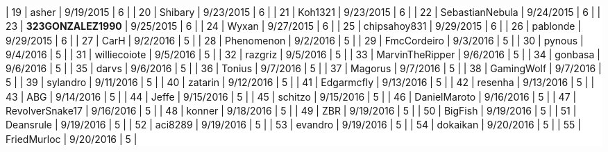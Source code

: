 | 19  | asher                | 9/19/2015       | 6                |
| 20  | Shibary              | 9/23/2015       | 6                |
| 21  | Koh1321              | 9/23/2015       | 6                |
| 22  | SebastianNebula      | 9/24/2015        | 6                |
| 23  | **323GONZALEZ1990**  | 9/25/2015        | 6                |
| 24  | Wyxan                | 9/27/2015       | 6                |
| 25  | chipsahoy831         | 9/29/2015        | 6                |
| 26  | pablonde             | 9/29/2015        | 6                |
| 27  | CarH                 | 9/2/2016         | 5                |
| 28  | Phenomenon           | 9/2/2016        | 5                |
| 29  | FmcCordeiro          | 9/3/2016        | 5                |
| 30  | pynous               | 9/4/2016         | 5                |
| 31  | williecoiote         | 9/5/2016         | 5                |
| 32  | razgriz              | 9/5/2016         | 5                |
| 33  | MarvinTheRipper      | 9/6/2016        | 5                |
| 34  | gonbasa              | 9/6/2016        | 5                |
| 35  | darvs                | 9/6/2016        | 5                |
| 36  | Tonius               | 9/7/2016         | 5                |
| 37  | Magorus              | 9/7/2016         | 5                |
| 38  | GamingWolf           | 9/7/2016        | 5                |
| 39  | sylandro             | 9/11/2016        | 5                |
| 40  | zatarin              | 9/12/2016        | 5                |
| 41  | Edgarmcfly           | 9/13/2016        | 5                |
| 42  | resenha              | 9/13/2016        | 5                |
| 43  | ABG                  | 9/14/2016       | 5                |
| 44  | Jeffe                | 9/15/2016        | 5                |
| 45  | schitzo              | 9/15/2016       | 5                |
| 46  | DanielMaroto         | 9/16/2016        | 5                |
| 47  | RevolverSnake17      | 9/16/2016        | 5                |
| 48  | konner               | 9/18/2016       | 5                |
| 49  | ZBR                  | 9/19/2016        | 5                |
| 50  | BigFish              | 9/19/2016       | 5                |
| 51  | Deansrule            | 9/19/2016       | 5                |
| 52  | aci8289              | 9/19/2016       | 5                |
| 53  | evandro              | 9/19/2016       | 5                |
| 54  | dokaikan             | 9/20/2016       | 5                |
| 55  | FriedMurloc          | 9/20/2016       | 5                |